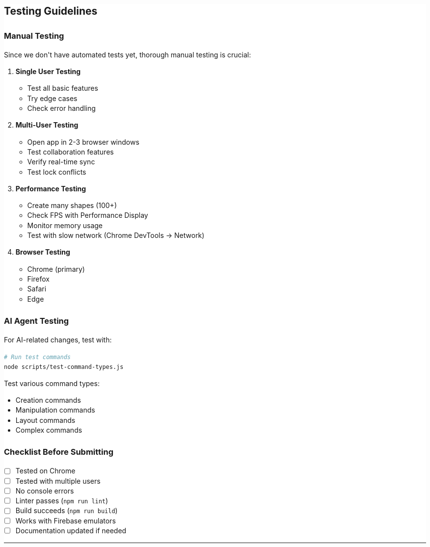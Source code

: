 
## Testing Guidelines

### Manual Testing

Since we don't have automated tests yet, thorough manual testing is crucial:

1. **Single User Testing**
   - Test all basic features
   - Try edge cases
   - Check error handling

2. **Multi-User Testing**
   - Open app in 2-3 browser windows
   - Test collaboration features
   - Verify real-time sync
   - Test lock conflicts

3. **Performance Testing**
   - Create many shapes (100+)
   - Check FPS with Performance Display
   - Monitor memory usage
   - Test with slow network (Chrome DevTools → Network)

4. **Browser Testing**
   - Chrome (primary)
   - Firefox
   - Safari
   - Edge

### AI Agent Testing

For AI-related changes, test with:

```bash
# Run test commands
node scripts/test-command-types.js
```

Test various command types:
- Creation commands
- Manipulation commands
- Layout commands
- Complex commands

### Checklist Before Submitting

- [ ] Tested on Chrome
- [ ] Tested with multiple users
- [ ] No console errors
- [ ] Linter passes (`npm run lint`)
- [ ] Build succeeds (`npm run build`)
- [ ] Works with Firebase emulators
- [ ] Documentation updated if needed

---